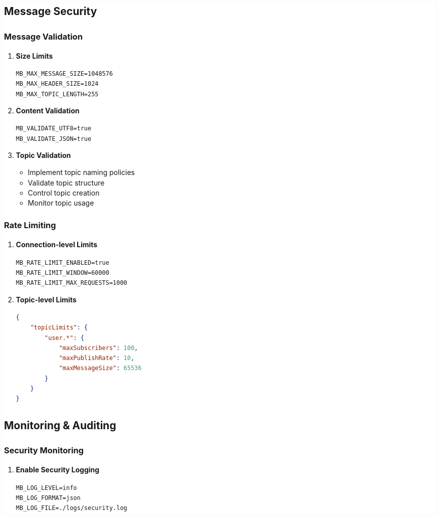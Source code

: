 ## Message Security

### Message Validation

1. **Size Limits**
   ```env
   MB_MAX_MESSAGE_SIZE=1048576
   MB_MAX_HEADER_SIZE=1024
   MB_MAX_TOPIC_LENGTH=255
   ```

2. **Content Validation**
   ```env
   MB_VALIDATE_UTF8=true
   MB_VALIDATE_JSON=true
   ```

3. **Topic Validation**
   - Implement topic naming policies
   - Validate topic structure
   - Control topic creation
   - Monitor topic usage

### Rate Limiting

1. **Connection-level Limits**
   ```env
   MB_RATE_LIMIT_ENABLED=true
   MB_RATE_LIMIT_WINDOW=60000
   MB_RATE_LIMIT_MAX_REQUESTS=1000
   ```

2. **Topic-level Limits**
   ```json
   {
       "topicLimits": {
           "user.*": {
               "maxSubscribers": 100,
               "maxPublishRate": 10,
               "maxMessageSize": 65536
           }
       }
   }
   ```

## Monitoring & Auditing

### Security Monitoring

1. **Enable Security Logging**
   ```env
   MB_LOG_LEVEL=info
   MB_LOG_FORMAT=json
   MB_LOG_FILE=./logs/security.log
   ```
